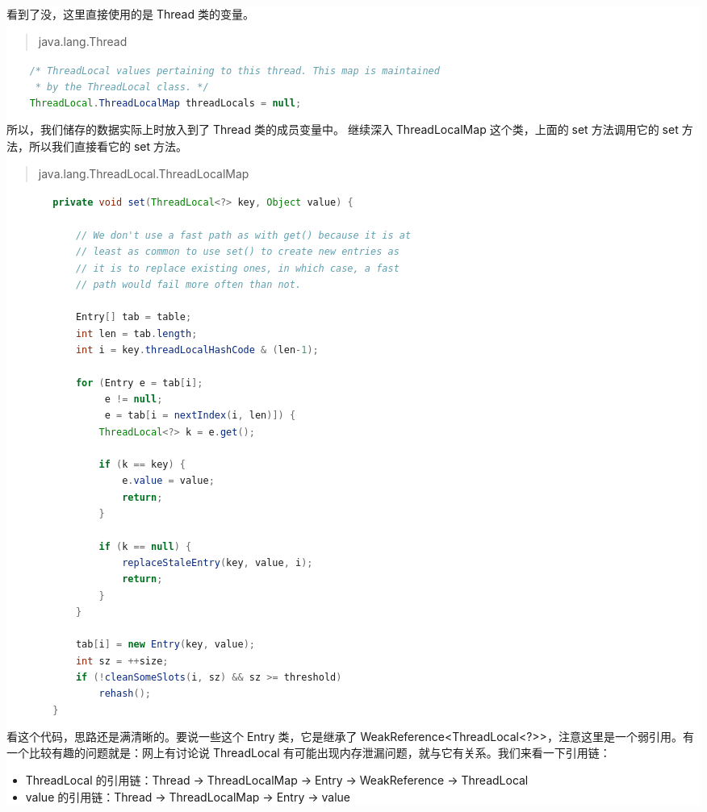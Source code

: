 看到了没，这里直接使用的是 Thread 类的变量。

> java.lang.Thread

```java
    /* ThreadLocal values pertaining to this thread. This map is maintained
     * by the ThreadLocal class. */
    ThreadLocal.ThreadLocalMap threadLocals = null;
```

所以，我们储存的数据实际上时放入到了 Thread 类的成员变量中。
继续深入 ThreadLocalMap 这个类，上面的 set 方法调用它的 set 方法，所以我们直接看它的 set 方法。

> java.lang.ThreadLocal.ThreadLocalMap

```java
        private void set(ThreadLocal<?> key, Object value) {

            // We don't use a fast path as with get() because it is at
            // least as common to use set() to create new entries as
            // it is to replace existing ones, in which case, a fast
            // path would fail more often than not.

            Entry[] tab = table;
            int len = tab.length;
            int i = key.threadLocalHashCode & (len-1);

            for (Entry e = tab[i];
                 e != null;
                 e = tab[i = nextIndex(i, len)]) {
                ThreadLocal<?> k = e.get();

                if (k == key) {
                    e.value = value;
                    return;
                }

                if (k == null) {
                    replaceStaleEntry(key, value, i);
                    return;
                }
            }

            tab[i] = new Entry(key, value);
            int sz = ++size;
            if (!cleanSomeSlots(i, sz) && sz >= threshold)
                rehash();
        }
```

看这个代码，思路还是满清晰的。要说一些这个 Entry 类，它是继承了 WeakReference<ThreadLocal<?>>，注意这里是一个弱引用。有一个比较有趣的问题就是：网上有讨论说 ThreadLocal 有可能出现内存泄漏问题，就与它有关系。我们来看一下引用链：

- ThreadLocal 的引用链：Thread -> ThreadLocalMap -> Entry -> WeakReference -> ThreadLocal
- value 的引用链：Thread -> ThreadLocalMap -> Entry -> value
